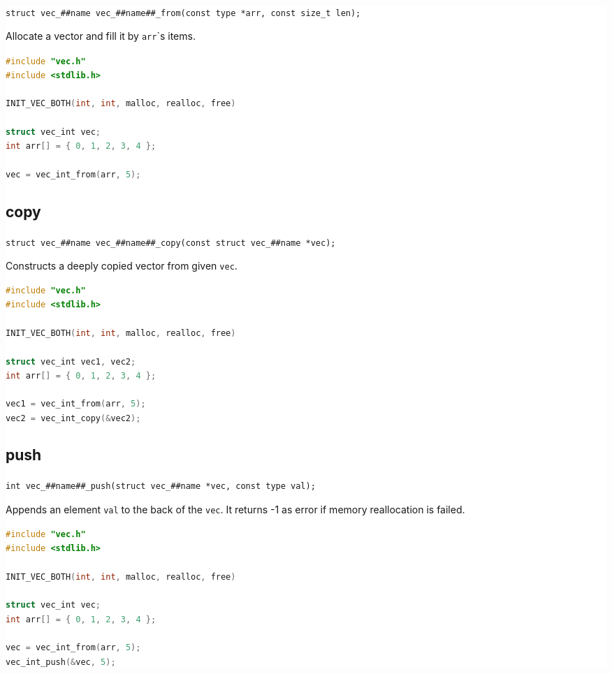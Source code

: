 `struct vec_##name vec_##name##_from(const type *arr, const size_t len);`

Allocate a vector and fill it by `arr`\`s items.

```c
#include "vec.h"
#include <stdlib.h>

INIT_VEC_BOTH(int, int, malloc, realloc, free)

struct vec_int vec;
int arr[] = { 0, 1, 2, 3, 4 };

vec = vec_int_from(arr, 5);
```

copy
----

`struct vec_##name vec_##name##_copy(const struct vec_##name *vec);`

Constructs a deeply copied vector from given `vec`.

```c
#include "vec.h"
#include <stdlib.h>

INIT_VEC_BOTH(int, int, malloc, realloc, free)

struct vec_int vec1, vec2;
int arr[] = { 0, 1, 2, 3, 4 };

vec1 = vec_int_from(arr, 5);
vec2 = vec_int_copy(&vec2);
```

push
----

`int vec_##name##_push(struct vec_##name *vec, const type val);`

Appends an element `val` to the back of the `vec`. It returns -1 as error if
memory reallocation is failed.

```c
#include "vec.h"
#include <stdlib.h>

INIT_VEC_BOTH(int, int, malloc, realloc, free)

struct vec_int vec;
int arr[] = { 0, 1, 2, 3, 4 };

vec = vec_int_from(arr, 5);
vec_int_push(&vec, 5);
```
